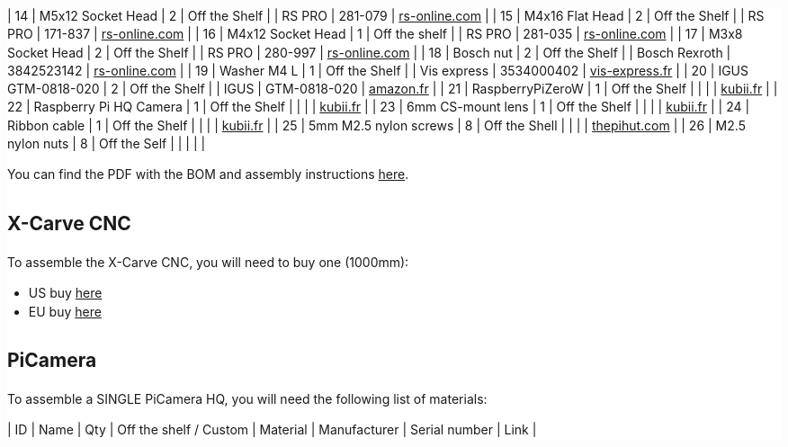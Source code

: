 | 14  | M5x12 Socket Head                 | 2   | Off the Shelf          |           | RS PRO        | 281-079       | [rs-online.com](https://fr.rs-online.com/web/p/vis-a-six-pans/0281079)                                                                                                                                                                                                   |
| 15  | M4x16 Flat Head                   | 2   | Off the Shelf          |           | RS PRO        | 171-837       | [rs-online.com](https://fr.rs-online.com/web/p/vis-a-six-pans/0171837)                                                                                                                                                                                                   |
| 16  | M4x12 Socket Head                 | 1   | Off the shelf          |           | RS PRO        | 281-035       | [rs-online.com](https://fr.rs-online.com/web/p/vis-a-six-pans/0281035)                                                                                                                                                                                                   |
| 17  | M3x8 Socket Head                  | 2   | Off the Shelf          |           | RS PRO        | 280-997       | [rs-online.com](https://fr.rs-online.com/web/p/vis-a-six-pans/0280997)                                                                                                                                                                                                   |
| 18  | Bosch nut                         | 2   | Off the Shelf          |           | Bosch Rexroth | 3842523142    | [rs-online.com](https://fr.rs-online.com/web/p/raccords-pour-elements-de-structure/4667297)                                                                                                                                                                              |
| 19  | Washer M4 L                       | 1   | Off the Shelf          |           | Vis express   | 3534000402    | [vis-express.fr](https://www.vis-express.fr/fr/rondelle-plate-serie-l-large-acier-nfe-25513/29531-1002784-rondelle-plate-m4x14x08-l-acier-zing-blanc-3663072058569.html#/21-conditionnement-unitaire)                                                                    |
| 20  | IGUS GTM-0818-020                 | 2   | Off the Shelf          |           | IGUS          | GTM-0818-020  | [amazon.fr](https://www.amazon.fr/GTM-0818-020-Roulement-support-r%C3%A9sistance-ouverture/dp/B08KG7VZRR/ref=sr_1_1?__mk_fr_FR=%C3%85M%C3%85%C5%BD%C3%95%C3%91&crid=19FJXDQWH1EPZ&keywords=igus+GTM-0818-020&qid=1642583634&sprefix=igus+gtm-0818-020%2Caps%2C53&sr=8-1) |
| 21  | RaspberryPiZeroW                  | 1   | Off the Shelf          |           |               |               | [kubii.fr](https://www.kubii.fr/home/2077-kit-pi-zero-w-kubii-3272496009509.html?search_query=kit+pi+zero&results=91)                                                                                                                                                    |
| 22  | Raspberry Pi HQ Camera            | 1   | Off the Shelf          |           |               |               | [kubii.fr](https://www.kubii.fr/raspberry-pi-microbit/2950-camera-hq-officielle-633696492738.html)                                                                                                                                                                       |
| 23  | 6mm CS-mount lens                 | 1   | Off the Shelf          |           |               |               | [kubii.fr](https://www.kubii.fr/raspberry-pi-microbit/2952-lentille-grand-angle-officielle-6mm-3272496301498.html)                                                                                                                                                       |
| 24  | Ribbon cable                      | 1   | Off the Shelf          |           |               |               | [kubii.fr](https://www.kubii.fr/cameras-accessoires/1830-cable-pour-camera-pi-zero-edition-kubii-3272496006768.html)                                                                                                                                                     |
| 25  | 5mm M2.5 nylon screws             | 8   | Off the Shell          |           |               |               | [thepihut.com](https://thepihut.com/products/mounting-plate-for-high-quality-camera?variant=31867507048510)                                                                                                                                                              |
| 26  | M2.5 nylon nuts                   | 8   | Off the Self           |           |               |               |                                                                                                                                                                                                                                                                          |

You can find the PDF with the BOM and assembly instructions [here](../../assets/images/plant_imager_v3/manual_gimbal/Manual_Gimbal-BOM_Assembly.pdf).


## X-Carve CNC

To assemble the X-Carve CNC, you will need to buy one (1000mm):

* US buy [here](https://www.inventables.com/technologies/x-carve/choose)
* EU buy [here](https://robosavvy.com/store/inventables-x-carver-1000mm-in-stock.html)


## PiCamera

To assemble a SINGLE PiCamera HQ, you will need the following list of materials:

| ID  | Name                              | Qty | Off the shelf / Custom | Material  | Manufacturer  | Serial number | Link                                                                                                                                                                                                                                                                     |